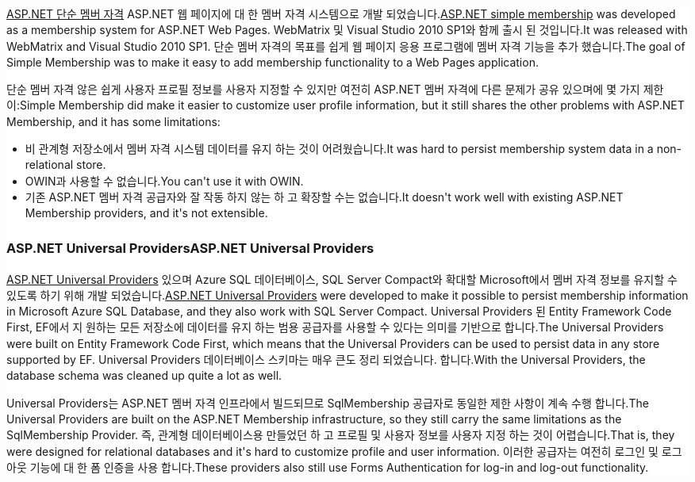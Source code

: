 <span data-ttu-id="2e1ed-121">[ASP.NET 단순 멤버 자격](../../../web-pages/overview/security/16-adding-security-and-membership.md) ASP.NET 웹 페이지에 대 한 멤버 자격 시스템으로 개발 되었습니다.</span><span class="sxs-lookup"><span data-stu-id="2e1ed-121">[ASP.NET simple membership](../../../web-pages/overview/security/16-adding-security-and-membership.md) was developed as a membership system for ASP.NET Web Pages.</span></span> <span data-ttu-id="2e1ed-122">WebMatrix 및 Visual Studio 2010 SP1와 함께 출시 된 것입니다.</span><span class="sxs-lookup"><span data-stu-id="2e1ed-122">It was released with WebMatrix and Visual Studio 2010 SP1.</span></span> <span data-ttu-id="2e1ed-123">단순 멤버 자격의 목표를 쉽게 웹 페이지 응용 프로그램에 멤버 자격 기능을 추가 했습니다.</span><span class="sxs-lookup"><span data-stu-id="2e1ed-123">The goal of Simple Membership was to make it easy to add membership functionality to a Web Pages application.</span></span>

<span data-ttu-id="2e1ed-124">단순 멤버 자격 않은 쉽게 사용자 프로필 정보를 사용자 지정할 수 있지만 여전히 ASP.NET 멤버 자격에 다른 문제가 공유 있으며에 몇 가지 제한이:</span><span class="sxs-lookup"><span data-stu-id="2e1ed-124">Simple Membership did make it easier to customize user profile information, but it still shares the other problems with ASP.NET Membership, and it has some limitations:</span></span>

- <span data-ttu-id="2e1ed-125">비 관계형 저장소에서 멤버 자격 시스템 데이터를 유지 하는 것이 어려웠습니다.</span><span class="sxs-lookup"><span data-stu-id="2e1ed-125">It was hard to persist membership system data in a non-relational store.</span></span>
- <span data-ttu-id="2e1ed-126">OWIN과 사용할 수 없습니다.</span><span class="sxs-lookup"><span data-stu-id="2e1ed-126">You can't use it with OWIN.</span></span>
- <span data-ttu-id="2e1ed-127">기존 ASP.NET 멤버 자격 공급자와 잘 작동 하지 않는 하 고 확장할 수는 없습니다.</span><span class="sxs-lookup"><span data-stu-id="2e1ed-127">It doesn't work well with existing ASP.NET Membership providers, and it's not extensible.</span></span>

### <a name="aspnet-universal-providers"></a><span data-ttu-id="2e1ed-128">ASP.NET Universal Providers</span><span class="sxs-lookup"><span data-stu-id="2e1ed-128">ASP.NET Universal Providers</span></span>

<span data-ttu-id="2e1ed-129">[ASP.NET Universal Providers](http://www.hanselman.com/blog/IntroducingSystemWebProvidersASPNETUniversalProvidersForSessionMembershipRolesAndUserProfileOnSQLCompactAndSQLAzure.aspx) 있으며 Azure SQL 데이터베이스, SQL Server Compact와 확대할 Microsoft에서 멤버 자격 정보를 유지할 수 있도록 하기 위해 개발 되었습니다.</span><span class="sxs-lookup"><span data-stu-id="2e1ed-129">[ASP.NET Universal Providers](http://www.hanselman.com/blog/IntroducingSystemWebProvidersASPNETUniversalProvidersForSessionMembershipRolesAndUserProfileOnSQLCompactAndSQLAzure.aspx) were developed to make it possible to persist membership information in Microsoft Azure SQL Database, and they also work with SQL Server Compact.</span></span> <span data-ttu-id="2e1ed-130">Universal Providers 된 Entity Framework Code First, EF에서 지 원하는 모든 저장소에 데이터를 유지 하는 범용 공급자를 사용할 수 있다는 의미를 기반으로 합니다.</span><span class="sxs-lookup"><span data-stu-id="2e1ed-130">The Universal Providers were built on Entity Framework Code First, which means that the Universal Providers can be used to persist data in any store supported by EF.</span></span> <span data-ttu-id="2e1ed-131">Universal Providers 데이터베이스 스키마는 매우 큰도 정리 되었습니다. 합니다.</span><span class="sxs-lookup"><span data-stu-id="2e1ed-131">With the Universal Providers, the database schema was cleaned up quite a lot as well.</span></span>

<span data-ttu-id="2e1ed-132">Universal Providers는 ASP.NET 멤버 자격 인프라에서 빌드되므로 SqlMembership 공급자로 동일한 제한 사항이 계속 수행 합니다.</span><span class="sxs-lookup"><span data-stu-id="2e1ed-132">The Universal Providers are built on the ASP.NET Membership infrastructure, so they still carry the same limitations as the SqlMembership Provider.</span></span> <span data-ttu-id="2e1ed-133">즉, 관계형 데이터베이스용 만들었던 하 고 프로필 및 사용자 정보를 사용자 지정 하는 것이 어렵습니다.</span><span class="sxs-lookup"><span data-stu-id="2e1ed-133">That is, they were designed for relational databases and it's hard to customize profile and user information.</span></span> <span data-ttu-id="2e1ed-134">이러한 공급자는 여전히 로그인 및 로그 아웃 기능에 대 한 폼 인증을 사용 합니다.</span><span class="sxs-lookup"><span data-stu-id="2e1ed-134">These providers also still use Forms Authentication for log-in and log-out functionality.</span></span>
